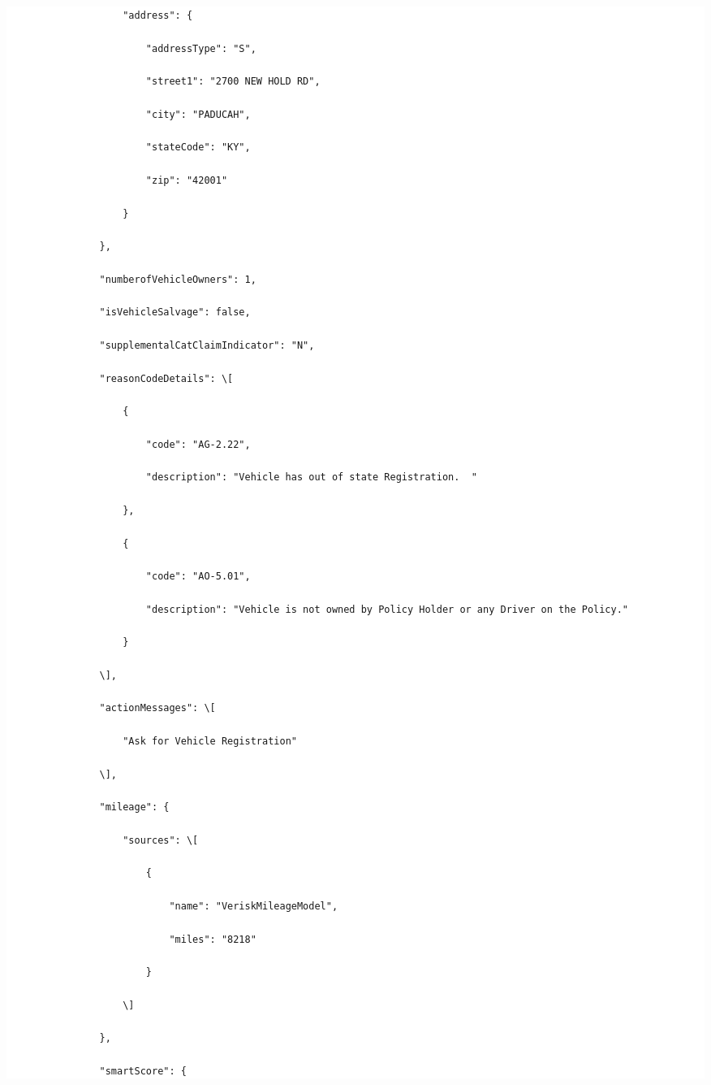                         "address": {

                            "addressType": "S",

                            "street1": "2700 NEW HOLD RD",

                            "city": "PADUCAH",

                            "stateCode": "KY",

                            "zip": "42001"

                        }

                    },

                    "numberofVehicleOwners": 1,

                    "isVehicleSalvage": false,

                    "supplementalCatClaimIndicator": "N",

                    "reasonCodeDetails": \[

                        {

                            "code": "AG-2.22",

                            "description": "Vehicle has out of state Registration.  "

                        },

                        {

                            "code": "AO-5.01",

                            "description": "Vehicle is not owned by Policy Holder or any Driver on the Policy."

                        }

                    \],

                    "actionMessages": \[

                        "Ask for Vehicle Registration"

                    \],

                    "mileage": {

                        "sources": \[

                            {

                                "name": "VeriskMileageModel",

                                "miles": "8218"

                            }

                        \]

                    },

                    "smartScore": {
